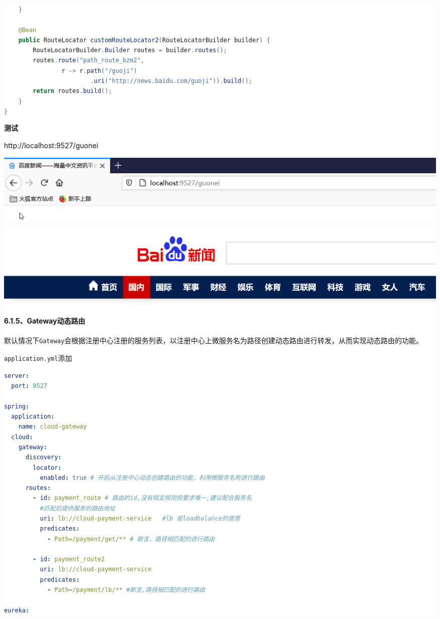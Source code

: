 ```java
    }

    @Bean
    public RouteLocator customRouteLocator2(RouteLocatorBuilder builder) {
        RouteLocatorBuilder.Builder routes = builder.routes();
        routes.route("path_route_bzm2",
                r -> r.path("/guoji")
                        .uri("http://news.baidu.com/guoji")).build();
        return routes.build();
    }
}
```

**测试**

http://localhost:9527/guonei

![image-20200830150442566](media/SpringCloud笔记.assets/image-20200830150442566.png)



#### 6.1.5、Gateway动态路由

默认情况下`Gateway`会根据注册中心注册的服务列表，以注册中心上微服务名为路径创建动态路由进行转发，从而实现动态路由的功能。

`application.yml`添加

```yaml
server:
  port: 9527

spring:
  application:
    name: cloud-gateway
  cloud:
    gateway:
      discovery:
        locator:
          enabled: true # 开启从注册中心动态创建路由的功能，利用微服务名称进行路由
      routes:
        - id: payment_route # 路由的id,没有规定规则但要求唯一,建议配合服务名
          #匹配后提供服务的路由地址
          uri: lb://cloud-payment-service   #lb 是loadbalance的意思
          predicates:
            - Path=/payment/get/** # 断言，路径相匹配的进行路由

        - id: payment_route2
          uri: lb://cloud-payment-service
          predicates:
            - Path=/payment/lb/** #断言,路径相匹配的进行路由

eureka:
```